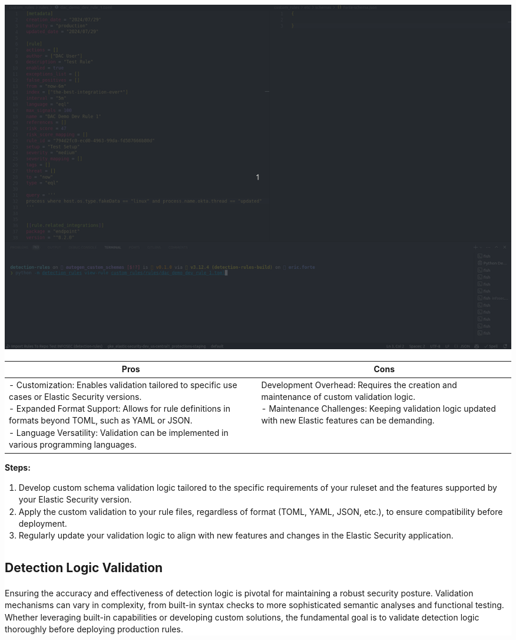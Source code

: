  <img src="_static/auto_gen_schema.gif"  alt="Automatic Schema Generation" id="figure6"/>

|Pros|Cons|
|-|-|
|- Customization: Enables validation tailored to specific use cases or Elastic Security versions.</br> - Expanded Format Support: Allows for rule definitions in formats beyond TOML, such as YAML or JSON.</br> - Language Versatility: Validation can be implemented in various programming languages.|Development Overhead: Requires the creation and maintenance of custom validation logic.</br> - Maintenance Challenges: Keeping validation logic updated with new Elastic features can be demanding.|

**Steps:**

1. Develop custom schema validation logic tailored to the specific requirements of your ruleset and the features supported by your Elastic Security version.
1. Apply the custom validation to your rule files, regardless of format (TOML, YAML, JSON, etc.), to ensure compatibility before deployment.
1. Regularly update your validation logic to align with new features and changes in the Elastic Security application.

## Detection Logic Validation

Ensuring the accuracy and effectiveness of detection logic is pivotal for maintaining a robust security posture. Validation mechanisms can vary in complexity, from built-in syntax checks to more sophisticated semantic analyses and functional testing.  Whether leveraging built-in capabilities or developing custom solutions, the fundamental goal is to validate detection logic thoroughly before deploying production rules.
